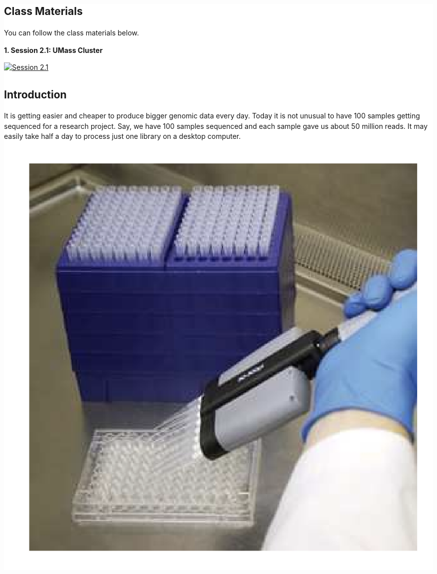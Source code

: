 
## Class Materials
You can follow the class materials below.

<b>1. Session 2.1: UMass Cluster</b><br />

<div align="left">
  <a href="https://www.youtube.com/watch?v=O98iz-EG9c4"><img src="https://img.youtube.com/vi/O98iz-EG9c4/0.jpg" alt="Session 2.1"></a>
</div>

## Introduction

It is getting easier and cheaper to produce bigger genomic data every day. Today it is not unusual to have 100 samples getting sequenced for a research project. Say, we have 100 samples
sequenced and each sample gave us about 50 million reads. It may easily take half a day to process just one library on a desktop computer. 

<img src="images/pipet.png">
